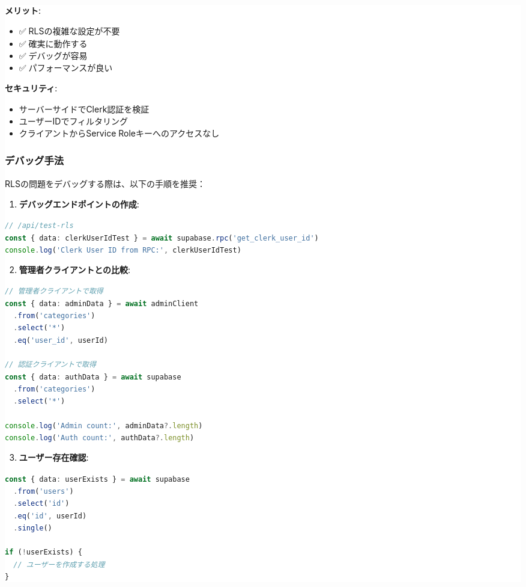 **メリット**:
- ✅ RLSの複雑な設定が不要
- ✅ 確実に動作する
- ✅ デバッグが容易
- ✅ パフォーマンスが良い
 
**セキュリティ**:
- サーバーサイドでClerk認証を検証
- ユーザーIDでフィルタリング
- クライアントからService Roleキーへのアクセスなし
 
### デバッグ手法
 
RLSの問題をデバッグする際は、以下の手順を推奨：
 
1. **デバッグエンドポイントの作成**:
```typescript
// /api/test-rls
const { data: clerkUserIdTest } = await supabase.rpc('get_clerk_user_id')
console.log('Clerk User ID from RPC:', clerkUserIdTest)
```
 
2. **管理者クライアントとの比較**:
```typescript
// 管理者クライアントで取得
const { data: adminData } = await adminClient
  .from('categories')
  .select('*')
  .eq('user_id', userId)
 
// 認証クライアントで取得
const { data: authData } = await supabase
  .from('categories')
  .select('*')
 
console.log('Admin count:', adminData?.length)
console.log('Auth count:', authData?.length)
```
 
3. **ユーザー存在確認**:
```typescript
const { data: userExists } = await supabase
  .from('users')
  .select('id')
  .eq('id', userId)
  .single()
 
if (!userExists) {
  // ユーザーを作成する処理
}
```